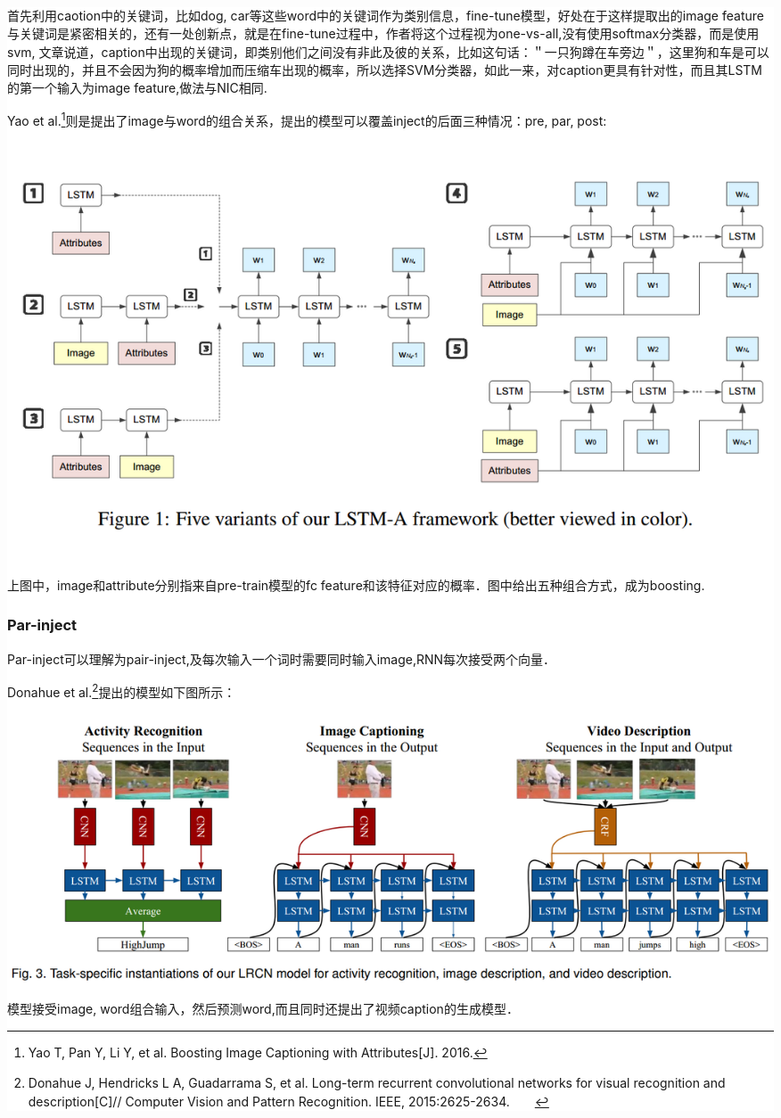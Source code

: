 首先利用caotion中的关键词，比如dog, car等这些word中的关键词作为类别信息，fine-tune模型，好处在于这样提取出的image feature与关键词是紧密相关的，还有一处创新点，就是在fine-tune过程中，作者将这个过程视为one-vs-all,没有使用softmax分类器，而是使用svm, 文章说道，caption中出现的关键词，即类别他们之间没有非此及彼的关系，比如这句话：＂一只狗蹲在车旁边＂，这里狗和车是可以同时出现的，并且不会因为狗的概率增加而压缩车出现的概率，所以选择SVM分类器，如此一来，对caption更具有针对性，而且其LSTM的第一个输入为image feature,做法与NIC相同.  　　

Yao et al.[^9]则是提出了image与word的组合关系，提出的模型可以覆盖inject的后面三种情况：pre, par, post:  

![yao](/downloads/whereimg/pre/4.png)  

上图中，image和attribute分别指来自pre-train模型的fc feature和该特征对应的概率．图中给出五种组合方式，成为boosting.  


### Par-inject  
Par-inject可以理解为pair-inject,及每次输入一个词时需要同时输入image,RNN每次接受两个向量．　　

Donahue et al.[^10]提出的模型如下图所示：　　
![yao](/downloads/whereimg/par/1.png)   
模型接受image, word组合输入，然后预测word,而且同时还提出了视频caption的生成模型．  


[^1]: Marc Tanti, Albert Gatt, Kenneth P. Camilleri. Where to put the Image in an Image Caption Generator[J]. 2017.  
[^2]: Liu S, Zhu Z, Ye N, et al. Optimization of image description metrics using policy gradient methods[J]. 2016.  
[^3]: Xu K, Ba J, Kiros R, et al. Show, Attend and Tell: Neural Image Caption Generation with Visual Attention[J]. Computer Science, 2015:2048-2057.  
[^4]: Wang M, Song L, Yang X, et al. A parallel-fusion RNN-LSTM architecture for image caption generation[C]// IEEE International Conference on Image Processing. IEEE, 2016.　　
[^5]: Krause J, Johnson J, Krishna R, et al. A Hierarchical Approach for Generating Descriptive Image Paragraphs[J]. 2016.  
[^6]: Rennie S J, Marcheret E, Mroueh Y, et al. Self-critical Sequence Training for Image Captioning[J]. 2016.　　
[^7]: Vinyals O, Toshev A, Bengio S, et al. Show and tell: A neural image caption generator[J]. Computer Science, 2015:3156-3164.  
[^8]: Wu Q, Shen C, Hengel A V D, et al. Image Captioning with an Intermediate Attributes Layer[J]. Computer Science, 2015.  
[^9]: Yao T, Pan Y, Li Y, et al. Boosting Image Captioning with Attributes[J]. 2016.   
[^10]: Donahue J, Hendricks L A, Guadarrama S, et al. Long-term recurrent convolutional networks for visual recognition and description[C]// Computer Vision and Pattern Recognition. IEEE, 2015:2625-2634.　　
[^11]: Hessel J, Savva N, Wilber M J. Image Representations and New Domains in Neural Image Captioning[J]. Computer Science, 2015.  
[^12]: Karpathy A, Fei-Fei L. Deep Visual-Semantic Alignments for Generating Image Descriptions[J]. IEEE Transactions on Pattern Analysis & Machine Intelligence, 2015, 39(4):664.  
[^13]: Zhou L, Xu C, Koch P, et al. Image Caption Generation with Text-Conditional Semantic Attention[J]. 2016.  
[^14]: Oruganti R M, Sah S, Pillai S, et al. Image description through fusion based recurrent multi-modal learning[C]// IEEE International Conference on Image Processing. IEEE, 2016:3613-3617.  
[^15]: Donahue J, Hendricks L A, Rohrbach M, et al. Long-term Recurrent Convolutional Networks for Visual Recognition and Description[J]. IEEE Trans Pattern Anal Mach Intell. 2016, PP(99):2625-2634.
